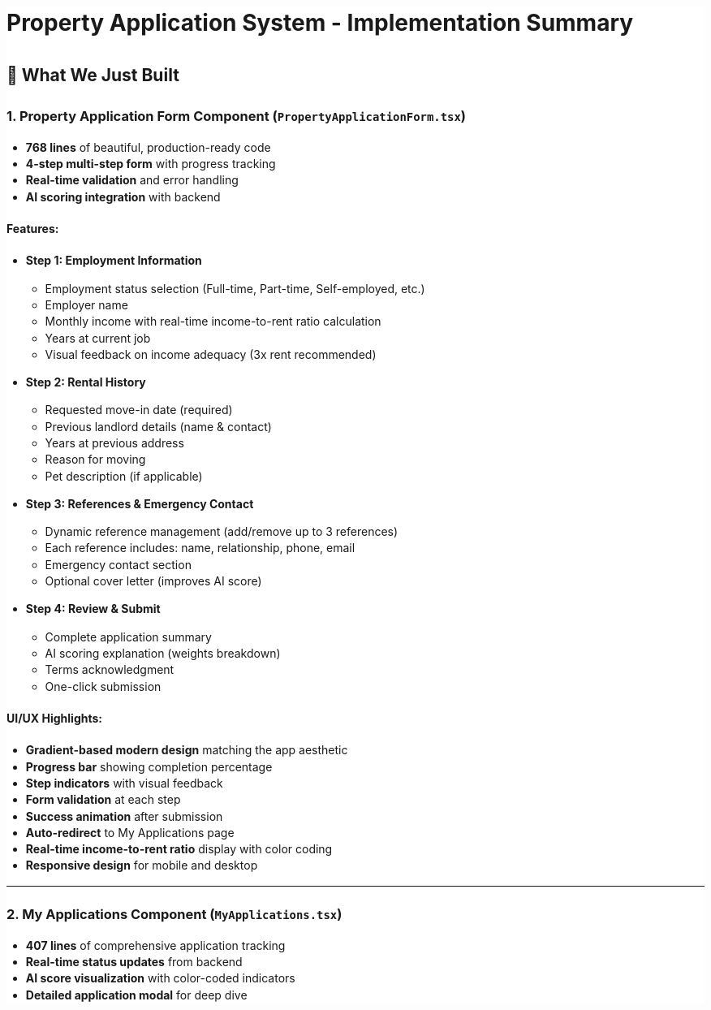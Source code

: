 # Property Application System - Implementation Summary

## 🎉 What We Just Built

### 1. **Property Application Form Component** (`PropertyApplicationForm.tsx`)
   - **768 lines** of beautiful, production-ready code
   - **4-step multi-step form** with progress tracking
   - **Real-time validation** and error handling
   - **AI scoring integration** with backend

#### Features:
- **Step 1: Employment Information**
  - Employment status selection (Full-time, Part-time, Self-employed, etc.)
  - Employer name
  - Monthly income with real-time income-to-rent ratio calculation
  - Years at current job
  - Visual feedback on income adequacy (3x rent recommended)

- **Step 2: Rental History**
  - Requested move-in date (required)
  - Previous landlord details (name & contact)
  - Years at previous address
  - Reason for moving
  - Pet description (if applicable)

- **Step 3: References & Emergency Contact**
  - Dynamic reference management (add/remove up to 3 references)
  - Each reference includes: name, relationship, phone, email
  - Emergency contact section
  - Optional cover letter (improves AI score)

- **Step 4: Review & Submit**
  - Complete application summary
  - AI scoring explanation (weights breakdown)
  - Terms acknowledgment
  - One-click submission

#### UI/UX Highlights:
- **Gradient-based modern design** matching the app aesthetic
- **Progress bar** showing completion percentage
- **Step indicators** with visual feedback
- **Form validation** at each step
- **Success animation** after submission
- **Auto-redirect** to My Applications page
- **Real-time income-to-rent ratio** display with color coding
- **Responsive design** for mobile and desktop

---

### 2. **My Applications Component** (`MyApplications.tsx`)
   - **407 lines** of comprehensive application tracking
   - **Real-time status updates** from backend
   - **AI score visualization** with color-coded indicators
   - **Detailed application modal** for deep dive
